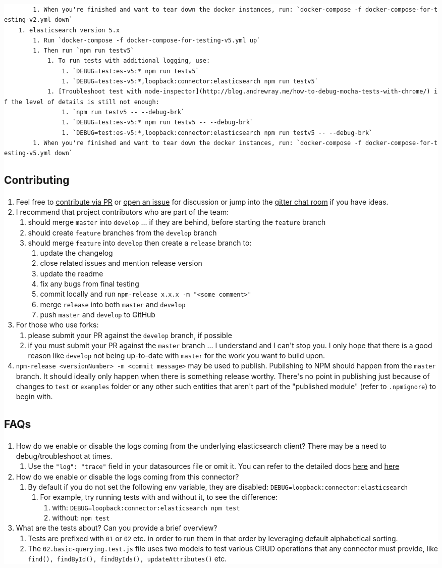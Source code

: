             1. When you're finished and want to tear down the docker instances, run: `docker-compose -f docker-compose-for-testing-v2.yml down`
        1. elasticsearch version 5.x
            1. Run `docker-compose -f docker-compose-for-testing-v5.yml up`
            1. Then run `npm run testv5`
                1. To run tests with additional logging, use:
                    1. `DEBUG=test:es-v5:* npm run testv5`
                    1. `DEBUG=test:es-v5:*,loopback:connector:elasticsearch npm run testv5`
                1. [Troubleshoot test with node-inspector](http://blog.andrewray.me/how-to-debug-mocha-tests-with-chrome/) if the level of details is still not enough:
                    1. `npm run testv5 -- --debug-brk`
                    1. `DEBUG=test:es-v5:* npm run testv5 -- --debug-brk`
                    1. `DEBUG=test:es-v5:*,loopback:connector:elasticsearch npm run testv5 -- --debug-brk`
            1. When you're finished and want to tear down the docker instances, run: `docker-compose -f docker-compose-for-testing-v5.yml down`

## Contributing

1. Feel free to [contribute via PR](https://github.com/strongloop-community/loopback-connector-elastic-search/pulls) or [open an issue](https://github.com/strongloop-community/loopback-connector-elastic-search/issues) for discussion or jump into the [gitter chat room](https://gitter.im/strongloop-community/loopback-connector-elastic-search) if you have ideas.
1. I recommend that project contributors who are part of the team:
    1. should merge `master` into `develop` ... if they are behind, before starting the `feature` branch
    1. should create `feature` branches from the `develop` branch
    1. should merge `feature` into `develop` then create a `release` branch to:
        1. update the changelog
        1. close related issues and mention release version
        1. update the readme
        1. fix any bugs from final testing
        1. commit locally and run `npm-release x.x.x -m "<some comment>"`
        1. merge `release` into both `master` and `develop`
        1. push `master` and `develop` to GitHub
1. For those who use forks:
    1. please submit your PR against the `develop` branch, if possible
    1. if you must submit your PR against the `master` branch ... I understand and I can't stop you. I only hope that there is a good reason like `develop` not being up-to-date with `master` for the work you want to build upon.
1. `npm-release <versionNumber> -m <commit message>` may be used to publish. Pubilshing to NPM should happen from the `master` branch. It should ideally only happen when there is something release worthy. There's no point in publishing just because of changes to `test` or `examples` folder or any other such entities that aren't part of the "published module" (refer to `.npmignore`) to begin with.

## FAQs

1. How do we enable or disable the logs coming from the underlying elasticsearch client? There may be a need to debug/troubleshoot at times.
    1. Use the `"log": "trace"` field in your datasources file or omit it. You can refer to the detailed docs [here](https://www.elastic.co/guide/en/elasticsearch/client/javascript-api/current/configuration.html#config-log) and [here](https://www.elastic.co/guide/en/elasticsearch/client/javascript-api/current/logging.html)
1. How do we enable or disable the logs coming from this connector?
    1. By default if you do not set the following env variable, they are disabled: `DEBUG=loopback:connector:elasticsearch`
        1. For example, try running tests with and without it, to see the difference:
            1. with: `DEBUG=loopback:connector:elasticsearch npm test`
            1. without: `npm test`
1. What are the tests about? Can you provide a brief overview?
    1. Tests are prefixed with `01` or `02` etc. in order to run them in that order by leveraging default alphabetical sorting.
    1. The `02.basic-querying.test.js` file uses two models to test various CRUD operations that any connector must provide, like `find(), findById(), findByIds(), updateAttributes()` etc.